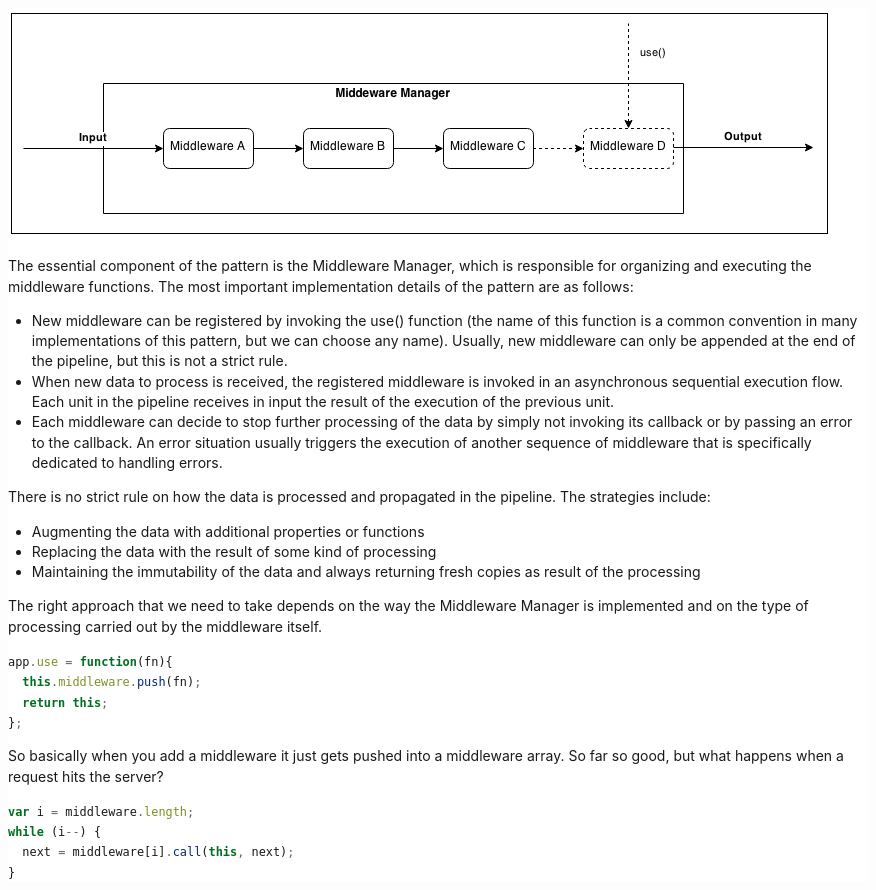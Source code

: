 ![](../../static/images/pattern-middleware.png)

The essential component of the pattern is the Middleware Manager, which is responsible for organizing and executing the middleware functions. The most important implementation details of the pattern are as follows:

 - New middleware can be registered by invoking the use() function (the name of this function is a common convention in many implementations of this pattern, but we can choose any name). Usually, new middleware can only be appended at the end of the pipeline, but this is not a strict rule.
 - When new data to process is received, the registered middleware is invoked in an asynchronous sequential execution flow. Each unit in the pipeline receives in input the result of the execution of the previous unit.
 - Each middleware can decide to stop further processing of the data by simply not invoking its callback or by passing an error to the callback. An error situation usually triggers the execution of another sequence of middleware that is specifically dedicated to handling errors.

There is no strict rule on how the data is processed and propagated in the pipeline. The strategies include:

 - Augmenting the data with additional properties or functions
 - Replacing the data with the result of some kind of processing
 - Maintaining the immutability of the data and always returning fresh copies as result of the processing

The right approach that we need to take depends on the way the Middleware Manager is implemented and on the type of processing carried out by the middleware itself.

```js
app.use = function(fn){  
  this.middleware.push(fn);
  return this;
};
```

So basically when you add a middleware it just gets pushed into a middleware array. So far so good, but what happens when a request hits the server?

```js
var i = middleware.length;  
while (i--) {  
  next = middleware[i].call(this, next);
}
```
